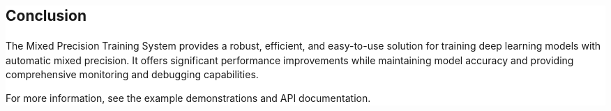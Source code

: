 ## Conclusion

The Mixed Precision Training System provides a robust, efficient, and easy-to-use solution for training deep learning models with automatic mixed precision. It offers significant performance improvements while maintaining model accuracy and providing comprehensive monitoring and debugging capabilities.

For more information, see the example demonstrations and API documentation. 